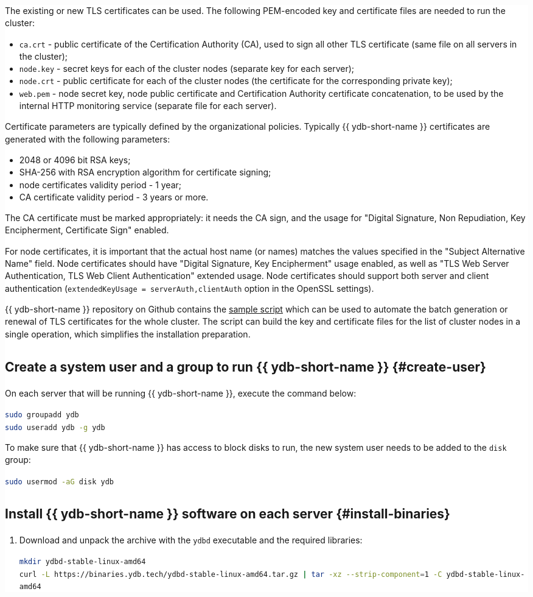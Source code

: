 The existing or new TLS certificates can be used. The following PEM-encoded key and certificate files are needed to run the cluster:
* `ca.crt` - public certificate of the Certification Authority (CA), used to sign all other TLS certificate (same file on all servers in the cluster);
* `node.key` - secret keys for each of the cluster nodes (separate key for each server);
* `node.crt` - public certificate for each of the cluster nodes (the certificate for the corresponding private key);
* `web.pem` - node secret key, node public certificate and Certification Authority certificate concatenation, to be used by the internal HTTP monitoring service (separate file for each server).

Certificate parameters are typically defined by the organizational policies. Typically {{ ydb-short-name }} certificates are generated with the following parameters:
* 2048 or 4096 bit RSA keys;
* SHA-256 with RSA encryption algorithm for certificate signing;
* node certificates validity period - 1 year;
* CA certificate validity period - 3 years or more.

The CA certificate must be marked appropriately: it needs the CA sign, and the usage for "Digital Signature, Non Repudiation, Key Encipherment, Certificate Sign" enabled.

For node certificates, it is important that the actual host name (or names) matches the values specified in the "Subject Alternative Name" field. Node certificates should have "Digital Signature, Key Encipherment" usage enabled, as well as "TLS Web Server Authentication, TLS Web Client Authentication" extended usage. Node certificates should support both server and client authentication (`extendedKeyUsage = serverAuth,clientAuth` option in the OpenSSL settings).

{{ ydb-short-name }} repository on Github contains the [sample script](https://github.com/ydb-platform/ydb/blob/main/ydb/deploy/tls_cert_gen/) which can be used to automate the batch generation or renewal of TLS certificates for the whole cluster. The script can build the key and certificate files for the list of cluster nodes in a single operation, which simplifies the installation preparation.

## Create a system user and a group to run {{ ydb-short-name }} {#create-user}

On each server that will be running {{ ydb-short-name }}, execute the command below:

```bash
sudo groupadd ydb
sudo useradd ydb -g ydb
```

To make sure that {{ ydb-short-name }} has access to block disks to run, the new system user needs to be added to the `disk` group:

```bash
sudo usermod -aG disk ydb
```

## Install {{ ydb-short-name }} software on each server {#install-binaries}

1. Download and unpack the archive with the `ydbd` executable and the required libraries:

   ```bash
   mkdir ydbd-stable-linux-amd64
   curl -L https://binaries.ydb.tech/ydbd-stable-linux-amd64.tar.gz | tar -xz --strip-component=1 -C ydbd-stable-linux-amd64
   ```

